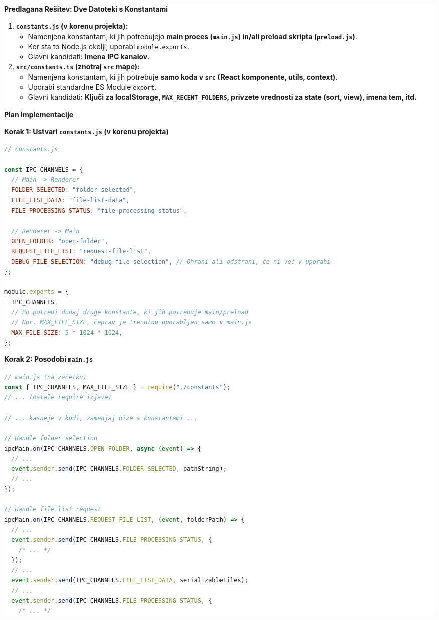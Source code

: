 **Predlagana Rešitev: Dve Datoteki s Konstantami**

1.  **`constants.js` (v korenu projekta):**
    - Namenjena konstantam, ki jih potrebujejo **main proces (`main.js`) in/ali preload skripta (`preload.js`)**.
    - Ker sta to Node.js okolji, uporabi `module.exports`.
    - Glavni kandidati: **Imena IPC kanalov**.
2.  **`src/constants.ts` (znotraj `src` mape):**
    - Namenjena konstantam, ki jih potrebuje **samo koda v `src` (React komponente, utils, context)**.
    - Uporabi standardne ES Module `export`.
    - Glavni kandidati: **Ključi za localStorage, `MAX_RECENT_FOLDERS`, privzete vrednosti za state (sort, view), imena tem, itd.**

**Plan Implementacije**

**Korak 1: Ustvari `constants.js` (v korenu projekta)**

```javascript
// constants.js

const IPC_CHANNELS = {
  // Main -> Renderer
  FOLDER_SELECTED: "folder-selected",
  FILE_LIST_DATA: "file-list-data",
  FILE_PROCESSING_STATUS: "file-processing-status",

  // Renderer -> Main
  OPEN_FOLDER: "open-folder",
  REQUEST_FILE_LIST: "request-file-list",
  DEBUG_FILE_SELECTION: "debug-file-selection", // Ohrani ali odstrani, če ni več v uporabi
};

module.exports = {
  IPC_CHANNELS,
  // Po potrebi dodaj druge konstante, ki jih potrebuje main/preload
  // Npr. MAX_FILE_SIZE, čeprav je trenutno uporabljen samo v main.js
  MAX_FILE_SIZE: 5 * 1024 * 1024,
};
```

**Korak 2: Posodobi `main.js`**

```javascript
// main.js (na začetku)
const { IPC_CHANNELS, MAX_FILE_SIZE } = require("./constants");
// ... (ostale require izjave)

// ... kasneje v kodi, zamenjaj nize s konstantami ...

// Handle folder selection
ipcMain.on(IPC_CHANNELS.OPEN_FOLDER, async (event) => {
  // ...
  event.sender.send(IPC_CHANNELS.FOLDER_SELECTED, pathString);
  // ...
});

// Handle file list request
ipcMain.on(IPC_CHANNELS.REQUEST_FILE_LIST, (event, folderPath) => {
  // ...
  event.sender.send(IPC_CHANNELS.FILE_PROCESSING_STATUS, {
    /* ... */
  });
  // ...
  event.sender.send(IPC_CHANNELS.FILE_LIST_DATA, serializableFiles);
  // ...
  event.sender.send(IPC_CHANNELS.FILE_PROCESSING_STATUS, {
    /* ... */
```